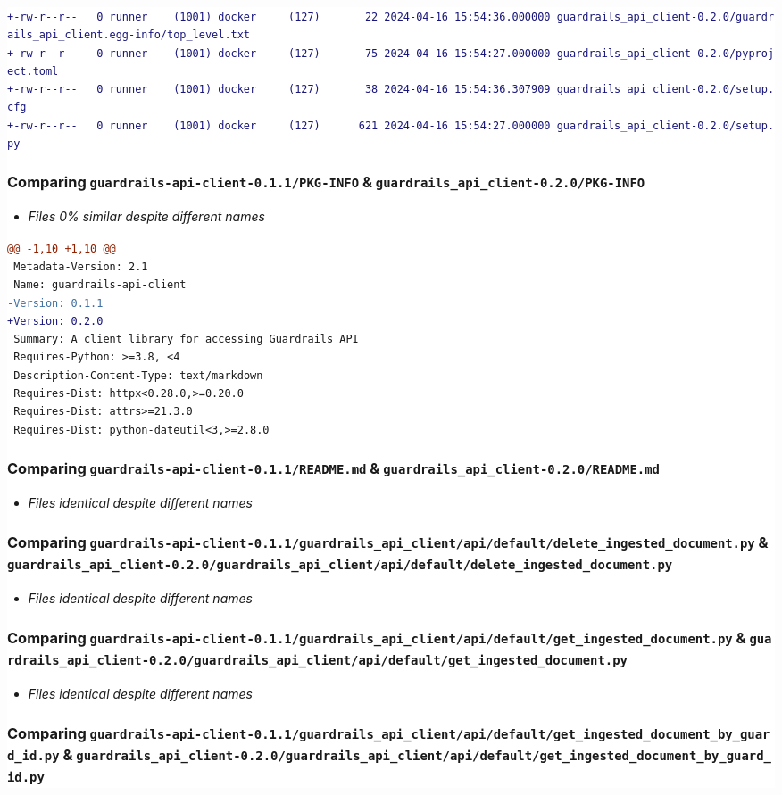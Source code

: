 ```diff
+-rw-r--r--   0 runner    (1001) docker     (127)       22 2024-04-16 15:54:36.000000 guardrails_api_client-0.2.0/guardrails_api_client.egg-info/top_level.txt
+-rw-r--r--   0 runner    (1001) docker     (127)       75 2024-04-16 15:54:27.000000 guardrails_api_client-0.2.0/pyproject.toml
+-rw-r--r--   0 runner    (1001) docker     (127)       38 2024-04-16 15:54:36.307909 guardrails_api_client-0.2.0/setup.cfg
+-rw-r--r--   0 runner    (1001) docker     (127)      621 2024-04-16 15:54:27.000000 guardrails_api_client-0.2.0/setup.py
```

### Comparing `guardrails-api-client-0.1.1/PKG-INFO` & `guardrails_api_client-0.2.0/PKG-INFO`

 * *Files 0% similar despite different names*

```diff
@@ -1,10 +1,10 @@
 Metadata-Version: 2.1
 Name: guardrails-api-client
-Version: 0.1.1
+Version: 0.2.0
 Summary: A client library for accessing Guardrails API
 Requires-Python: >=3.8, <4
 Description-Content-Type: text/markdown
 Requires-Dist: httpx<0.28.0,>=0.20.0
 Requires-Dist: attrs>=21.3.0
 Requires-Dist: python-dateutil<3,>=2.8.0
```

### Comparing `guardrails-api-client-0.1.1/README.md` & `guardrails_api_client-0.2.0/README.md`

 * *Files identical despite different names*

### Comparing `guardrails-api-client-0.1.1/guardrails_api_client/api/default/delete_ingested_document.py` & `guardrails_api_client-0.2.0/guardrails_api_client/api/default/delete_ingested_document.py`

 * *Files identical despite different names*

### Comparing `guardrails-api-client-0.1.1/guardrails_api_client/api/default/get_ingested_document.py` & `guardrails_api_client-0.2.0/guardrails_api_client/api/default/get_ingested_document.py`

 * *Files identical despite different names*

### Comparing `guardrails-api-client-0.1.1/guardrails_api_client/api/default/get_ingested_document_by_guard_id.py` & `guardrails_api_client-0.2.0/guardrails_api_client/api/default/get_ingested_document_by_guard_id.py`
